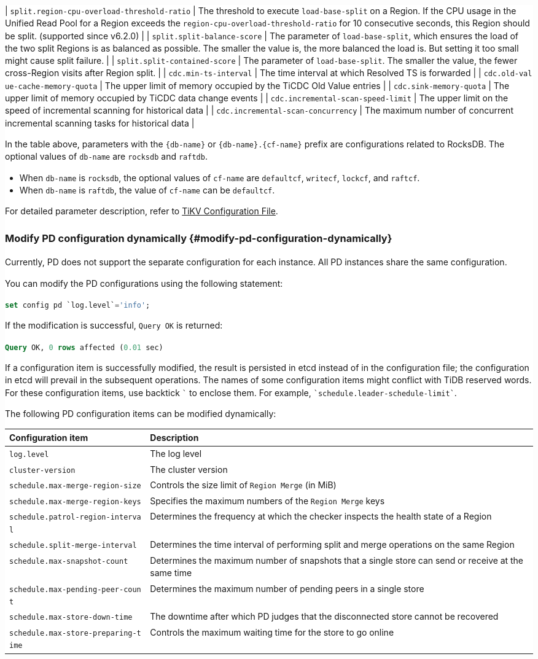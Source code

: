 | `split.region-cpu-overload-threshold-ratio`               | The threshold to execute `load-base-split` on a Region. If the CPU usage in the Unified Read Pool for a Region exceeds the `region-cpu-overload-threshold-ratio` for 10 consecutive seconds, this Region should be split. (supported since v6.2.0) |
| `split.split-balance-score`                               | The parameter of `load-base-split`, which ensures the load of the two split Regions is as balanced as possible. The smaller the value is, the more balanced the load is. But setting it too small might cause split failure.                       |
| `split.split-contained-score`                             | The parameter of `load-base-split`. The smaller the value, the fewer cross-Region visits after Region split.                                                                                                                                       |
| `cdc.min-ts-interval`                                     | The time interval at which Resolved TS is forwarded                                                                                                                                                                                                |
| `cdc.old-value-cache-memory-quota`                        | The upper limit of memory occupied by the TiCDC Old Value entries                                                                                                                                                                                  |
| `cdc.sink-memory-quota`                                   | The upper limit of memory occupied by TiCDC data change events                                                                                                                                                                                     |
| `cdc.incremental-scan-speed-limit`                        | The upper limit on the speed of incremental scanning for historical data                                                                                                                                                                           |
| `cdc.incremental-scan-concurrency`                        | The maximum number of concurrent incremental scanning tasks for historical data                                                                                                                                                                    |

In the table above, parameters with the `{db-name}` or `{db-name}.{cf-name}` prefix are configurations related to RocksDB. The optional values of `db-name` are `rocksdb` and `raftdb`.

-   When `db-name` is `rocksdb`, the optional values of `cf-name` are `defaultcf`, `writecf`, `lockcf`, and `raftcf`.
-   When `db-name` is `raftdb`, the value of `cf-name` can be `defaultcf`.

For detailed parameter description, refer to [TiKV Configuration File](/tikv-configuration-file.md).

### Modify PD configuration dynamically {#modify-pd-configuration-dynamically}

Currently, PD does not support the separate configuration for each instance. All PD instances share the same configuration.

You can modify the PD configurations using the following statement:

```sql
set config pd `log.level`='info';
```

If the modification is successful, `Query OK` is returned:

```sql
Query OK, 0 rows affected (0.01 sec)
```

If a configuration item is successfully modified, the result is persisted in etcd instead of in the configuration file; the configuration in etcd will prevail in the subsequent operations. The names of some configuration items might conflict with TiDB reserved words. For these configuration items, use backtick `` ` `` to enclose them. For example, `` `schedule.leader-schedule-limit` ``.

The following PD configuration items can be modified dynamically:

| Configuration item                                   | Description                                                                                              |
| :--------------------------------------------------- | :------------------------------------------------------------------------------------------------------- |
| `log.level`                                          | The log level                                                                                            |
| `cluster-version`                                    | The cluster version                                                                                      |
| `schedule.max-merge-region-size`                     | Controls the size limit of `Region Merge` (in MiB)                                                       |
| `schedule.max-merge-region-keys`                     | Specifies the maximum numbers of the `Region Merge` keys                                                 |
| `schedule.patrol-region-interval`                    | Determines the frequency at which the checker inspects the health state of a Region                      |
| `schedule.split-merge-interval`                      | Determines the time interval of performing split and merge operations on the same Region                 |
| `schedule.max-snapshot-count`                        | Determines the maximum number of snapshots that a single store can send or receive at the same time      |
| `schedule.max-pending-peer-count`                    | Determines the maximum number of pending peers in a single store                                         |
| `schedule.max-store-down-time`                       | The downtime after which PD judges that the disconnected store cannot be recovered                       |
| `schedule.max-store-preparing-time`                  | Controls the maximum waiting time for the store to go online                                             |